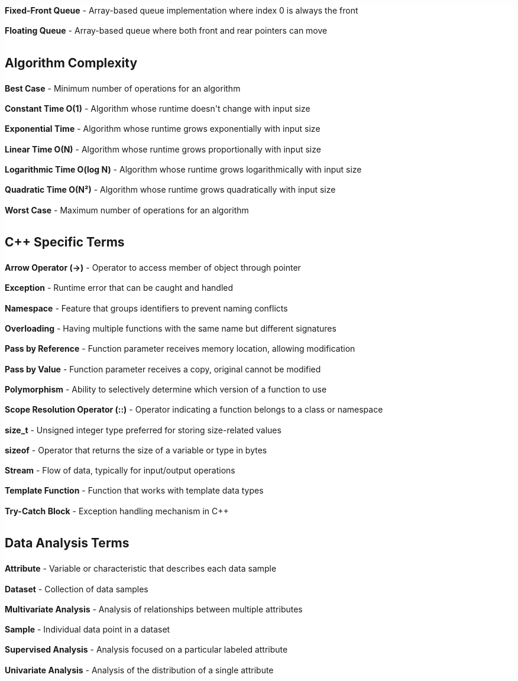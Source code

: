 **Fixed-Front Queue** - Array-based queue implementation where index 0 is always the front

**Floating Queue** - Array-based queue where both front and rear pointers can move

## Algorithm Complexity

**Best Case** - Minimum number of operations for an algorithm

**Constant Time O(1)** - Algorithm whose runtime doesn't change with input size

**Exponential Time** - Algorithm whose runtime grows exponentially with input size

**Linear Time O(N)** - Algorithm whose runtime grows proportionally with input size

**Logarithmic Time O(log N)** - Algorithm whose runtime grows logarithmically with input size

**Quadratic Time O(N²)** - Algorithm whose runtime grows quadratically with input size

**Worst Case** - Maximum number of operations for an algorithm

## C++ Specific Terms

**Arrow Operator (->)** - Operator to access member of object through pointer

**Exception** - Runtime error that can be caught and handled

**Namespace** - Feature that groups identifiers to prevent naming conflicts

**Overloading** - Having multiple functions with the same name but different signatures

**Pass by Reference** - Function parameter receives memory location, allowing modification

**Pass by Value** - Function parameter receives a copy, original cannot be modified

**Polymorphism** - Ability to selectively determine which version of a function to use

**Scope Resolution Operator (::)** - Operator indicating a function belongs to a class or namespace

**size_t** - Unsigned integer type preferred for storing size-related values

**sizeof** - Operator that returns the size of a variable or type in bytes

**Stream** - Flow of data, typically for input/output operations

**Template Function** - Function that works with template data types

**Try-Catch Block** - Exception handling mechanism in C++

## Data Analysis Terms

**Attribute** - Variable or characteristic that describes each data sample

**Dataset** - Collection of data samples

**Multivariate Analysis** - Analysis of relationships between multiple attributes

**Sample** - Individual data point in a dataset

**Supervised Analysis** - Analysis focused on a particular labeled attribute

**Univariate Analysis** - Analysis of the distribution of a single attribute
